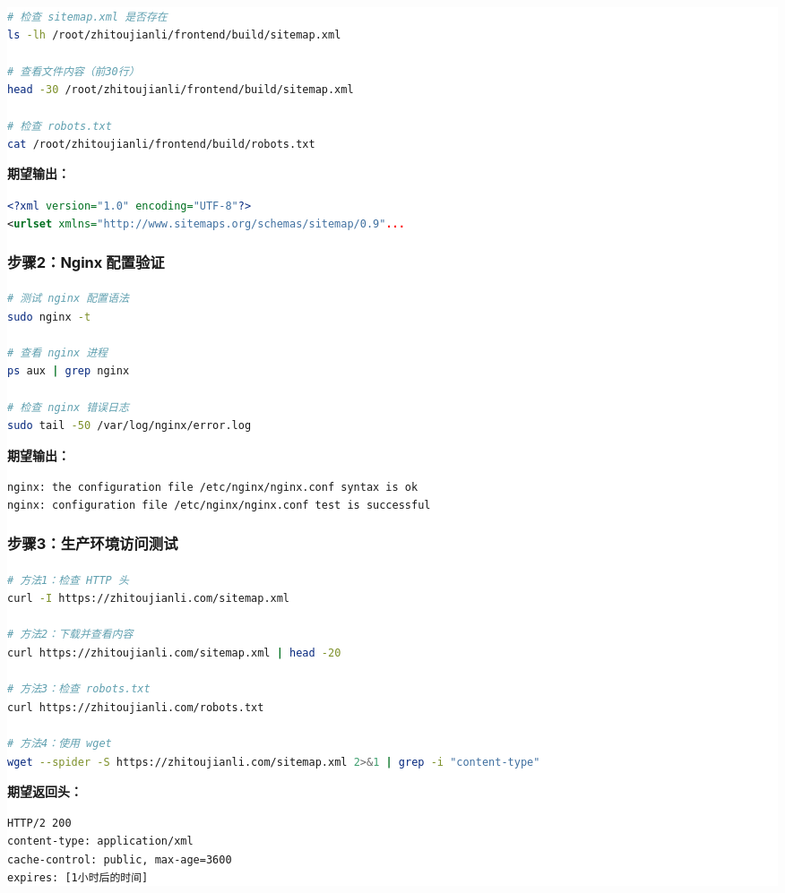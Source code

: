 ```bash
# 检查 sitemap.xml 是否存在
ls -lh /root/zhitoujianli/frontend/build/sitemap.xml

# 查看文件内容（前30行）
head -30 /root/zhitoujianli/frontend/build/sitemap.xml

# 检查 robots.txt
cat /root/zhitoujianli/frontend/build/robots.txt
```

**期望输出：**
```xml
<?xml version="1.0" encoding="UTF-8"?>
<urlset xmlns="http://www.sitemaps.org/schemas/sitemap/0.9"...
```

### 步骤2：Nginx 配置验证

```bash
# 测试 nginx 配置语法
sudo nginx -t

# 查看 nginx 进程
ps aux | grep nginx

# 检查 nginx 错误日志
sudo tail -50 /var/log/nginx/error.log
```

**期望输出：**
```
nginx: the configuration file /etc/nginx/nginx.conf syntax is ok
nginx: configuration file /etc/nginx/nginx.conf test is successful
```

### 步骤3：生产环境访问测试

```bash
# 方法1：检查 HTTP 头
curl -I https://zhitoujianli.com/sitemap.xml

# 方法2：下载并查看内容
curl https://zhitoujianli.com/sitemap.xml | head -20

# 方法3：检查 robots.txt
curl https://zhitoujianli.com/robots.txt

# 方法4：使用 wget
wget --spider -S https://zhitoujianli.com/sitemap.xml 2>&1 | grep -i "content-type"
```

**期望返回头：**
```
HTTP/2 200
content-type: application/xml
cache-control: public, max-age=3600
expires: [1小时后的时间]
```
